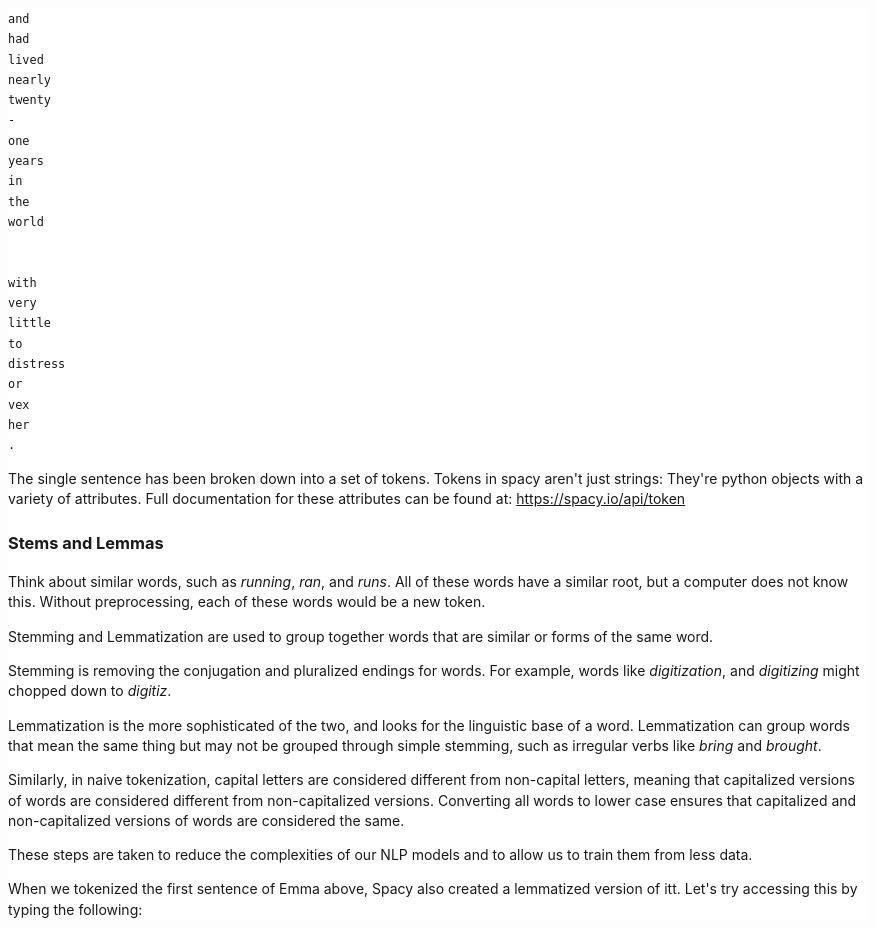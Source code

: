```text
and
had
lived
nearly
twenty
-
one
years
in
the
world


with
very
little
to
distress
or
vex
her
.
```

The single sentence has been broken down into a set of tokens. Tokens in spacy aren't just strings: They're python objects with a variety of attributes. Full documentation for these attributes can be found at: <https://spacy.io/api/token>

### Stems and Lemmas

Think about similar words, such as *running*, *ran*, and *runs*. All of these words have a similar root, but a computer does not know this. Without preprocessing, each of these words would be a new token.

Stemming and Lemmatization are used to group together words that are similar or forms of the same word.

Stemming is removing the conjugation and pluralized endings for words. For example, words like *digitization*, and *digitizing* might chopped down to *digitiz*.

Lemmatization is the more sophisticated of the two, and looks for the linguistic base of a word. Lemmatization can group words that mean the same thing but may not be grouped through simple stemming, such as irregular verbs like *bring* and *brought*.

Similarly, in naive tokenization, capital letters are considered different from non-capital letters, meaning that capitalized versions of words are considered different from non-capitalized versions. Converting all words to lower case ensures that capitalized and non-capitalized versions of words are considered the same.

These steps are taken to reduce the complexities of our NLP models and to allow us to train them from less data.

When we tokenized the first sentence of Emma above, Spacy also created a lemmatized version of itt. Let's try accessing this by typing the following:
